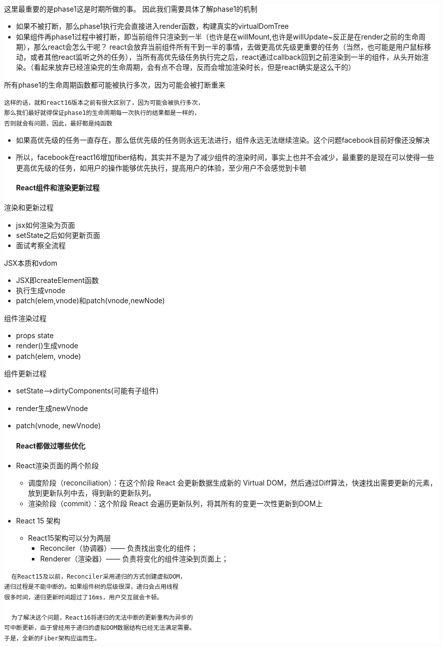 这里最重要的是phase1这是时期所做的事。
因此我们需要具体了解phase1的机制
- 如果不被打断，那么phase1执行完会直接进入render函数，构建真实的virtualDomTree
- 如果组件再phase1过程中被打断，即当前组件只渲染到一半（也许是在willMount,也许是willUpdate~反正是在render之前的生命周期），那么react会怎么干呢？ react会放弃当前组件所有干到一半的事情，去做更高优先级更重要的任务（当然，也可能是用户鼠标移动，或者其他react监听之外的任务），当所有高优先级任务执行完之后，react通过callback回到之前渲染到一半的组件，从头开始渲染。（看起来放弃已经渲染完的生命周期，会有点不合理，反而会增加渲染时长，但是react确实是这么干的）

所有phase1的生命周期函数都可能被执行多次，因为可能会被打断重来
```
这样的话，就和react16版本之前有很大区别了，因为可能会被执行多次，
那么我们最好就得保证phase1的生命周期每一次执行的结果都是一样的，
否则就会有问题，因此，最好都是纯函数
```
- 如果高优先级的任务一直存在，那么低优先级的任务则永远无法进行，组件永远无法继续渲染。这个问题facebook目前好像还没解决
- 所以，facebook在react16增加fiber结构，其实并不是为了减少组件的渲染时间，事实上也并不会减少，最重要的是现在可以使得一些更高优先级的任务，如用户的操作能够优先执行，提高用户的体验，至少用户不会感觉到卡顿

  #### React组件和渲染更新过程
渲染和更新过程
- jsx如何渲染为页面
- setState之后如何更新页面
- 面试考察全流程

JSX本质和vdom
- JSX即createElement函数
- 执行生成vnode
- patch(elem,vnode)和patch(vnode,newNode)

组件渲染过程
- props state
- render()生成vnode
- patch(elem, vnode)

组件更新过程
- setState-->dirtyComponents(可能有子组件)
- render生成newVnode
- patch(vnode, newVnode)

  #### React都做过哪些优化
- React渲染页面的两个阶段
  - 调度阶段（reconciliation）：在这个阶段 React 会更新数据生成新的 Virtual DOM，然后通过Diff算法，快速找出需要更新的元素，放到更新队列中去，得到新的更新队列。
  - 渲染阶段（commit）：这个阶段 React 会遍历更新队列，将其所有的变更一次性更新到DOM上

- React 15 架构
  - React15架构可以分为两层
    - Reconciler（协调器）—— 负责找出变化的组件；
    - Renderer（渲染器）—— 负责将变化的组件渲染到页面上；

```
  在React15及以前，Reconciler采用递归的方式创建虚拟DOM，
递归过程是不能中断的。如果组件树的层级很深，递归会占用线程
很多时间，递归更新时间超过了16ms，用户交互就会卡顿。

  为了解决这个问题，React16将递归的无法中断的更新重构为异步的
可中断更新，由于曾经用于递归的虚拟DOM数据结构已经无法满足需要。
于是，全新的Fiber架构应运而生。
```

